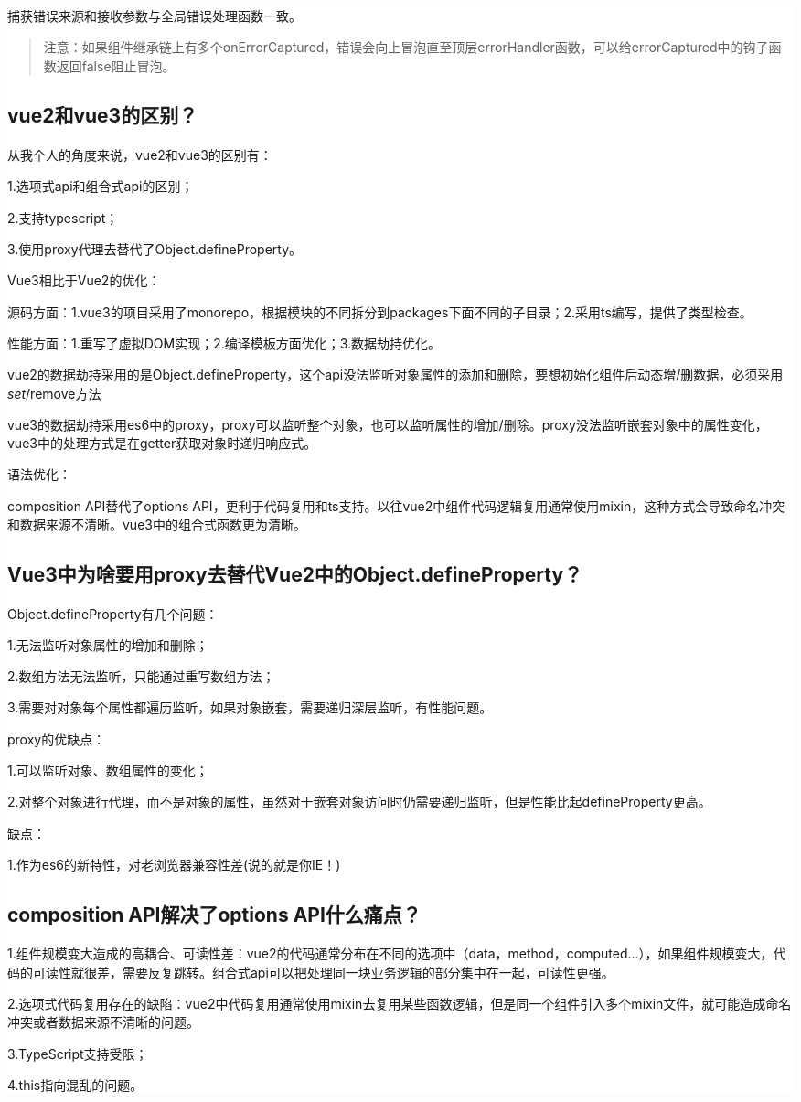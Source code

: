 捕获错误来源和接收参数与全局错误处理函数一致。

> 注意：如果组件继承链上有多个onErrorCaptured，错误会向上冒泡直至顶层errorHandler函数，可以给errorCaptured中的钩子函数返回false阻止冒泡。

## vue2和vue3的区别？

从我个人的角度来说，vue2和vue3的区别有：

1.选项式api和组合式api的区别；

2.支持typescript；

3.使用proxy代理去替代了Object.defineProperty。



Vue3相比于Vue2的优化：

源码方面：1.vue3的项目采用了monorepo，根据模块的不同拆分到packages下面不同的子目录；2.采用ts编写，提供了类型检查。

性能方面：1.重写了虚拟DOM实现；2.编译模板方面优化；3.数据劫持优化。

vue2的数据劫持采用的是Object.defineProperty，这个api没法监听对象属性的添加和删除，要想初始化组件后动态增/删数据，必须采用$set/$remove方法

vue3的数据劫持采用es6中的proxy，proxy可以监听整个对象，也可以监听属性的增加/删除。proxy没法监听嵌套对象中的属性变化，vue3中的处理方式是在getter获取对象时递归响应式。

语法优化：

composition API替代了options API，更利于代码复用和ts支持。以往vue2中组件代码逻辑复用通常使用mixin，这种方式会导致命名冲突和数据来源不清晰。vue3中的组合式函数更为清晰。

## Vue3中为啥要用proxy去替代Vue2中的Object.defineProperty？

Object.defineProperty有几个问题：

1.无法监听对象属性的增加和删除；

2.数组方法无法监听，只能通过重写数组方法；

3.需要对对象每个属性都遍历监听，如果对象嵌套，需要递归深层监听，有性能问题。

proxy的优缺点：

1.可以监听对象、数组属性的变化；

2.对整个对象进行代理，而不是对象的属性，虽然对于嵌套对象访问时仍需要递归监听，但是性能比起defineProperty更高。

缺点：

1.作为es6的新特性，对老浏览器兼容性差(说的就是你IE！)

## composition API解决了options API什么痛点？

1.组件规模变大造成的高耦合、可读性差：vue2的代码通常分布在不同的选项中（data，method，computed...），如果组件规模变大，代码的可读性就很差，需要反复跳转。组合式api可以把处理同一块业务逻辑的部分集中在一起，可读性更强。

2.选项式代码复用存在的缺陷：vue2中代码复用通常使用mixin去复用某些函数逻辑，但是同一个组件引入多个mixin文件，就可能造成命名冲突或者数据来源不清晰的问题。

3.TypeScript支持受限；

4.this指向混乱的问题。
